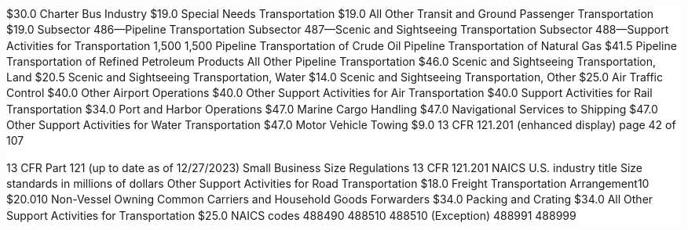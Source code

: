  $30.0
 Charter Bus Industry
 $19.0
 Special Needs Transportation
 $19.0
 All Other Transit and Ground Passenger Transportation
 $19.0
                      Subsector 486—Pipeline Transportation
Subsector 487—Scenic and Sightseeing Transportation
Subsector 488—Support Activities for Transportation
1,500 1,500
  Pipeline Transportation of Crude Oil
  Pipeline Transportation of Natural Gas
 $41.5
 Pipeline Transportation of Refined Petroleum Products
  All Other Pipeline Transportation
 $46.0
          Scenic and Sightseeing Transportation, Land
 $20.5
 Scenic and Sightseeing Transportation, Water
 $14.0
 Scenic and Sightseeing Transportation, Other
 $25.0
        Air Traffic Control
 $40.0
 Other Airport Operations
 $40.0
 Other Support Activities for Air Transportation
 $40.0
 Support Activities for Rail Transportation
 $34.0
 Port and Harbor Operations
 $47.0
 Marine Cargo Handling
 $47.0
 Navigational Services to Shipping
 $47.0
 Other Support Activities for Water Transportation
 $47.0
 Motor Vehicle Towing
 $9.0
                  13 CFR 121.201 (enhanced display)
page 42 of 107

13 CFR Part 121 (up to date as of 12/27/2023) Small Business Size Regulations
13 CFR 121.201
  NAICS U.S. industry title
 Size standards in millions of dollars
 Other Support Activities for Road Transportation
 $18.0
 Freight Transportation Arrangement10
 $20.010
 Non-Vessel Owning Common Carriers and Household Goods Forwarders
 $34.0
 Packing and Crating
 $34.0
 All Other Support Activities for Transportation
 $25.0
 NAICS codes
488490
488510
488510 (Exception)
488991
488999